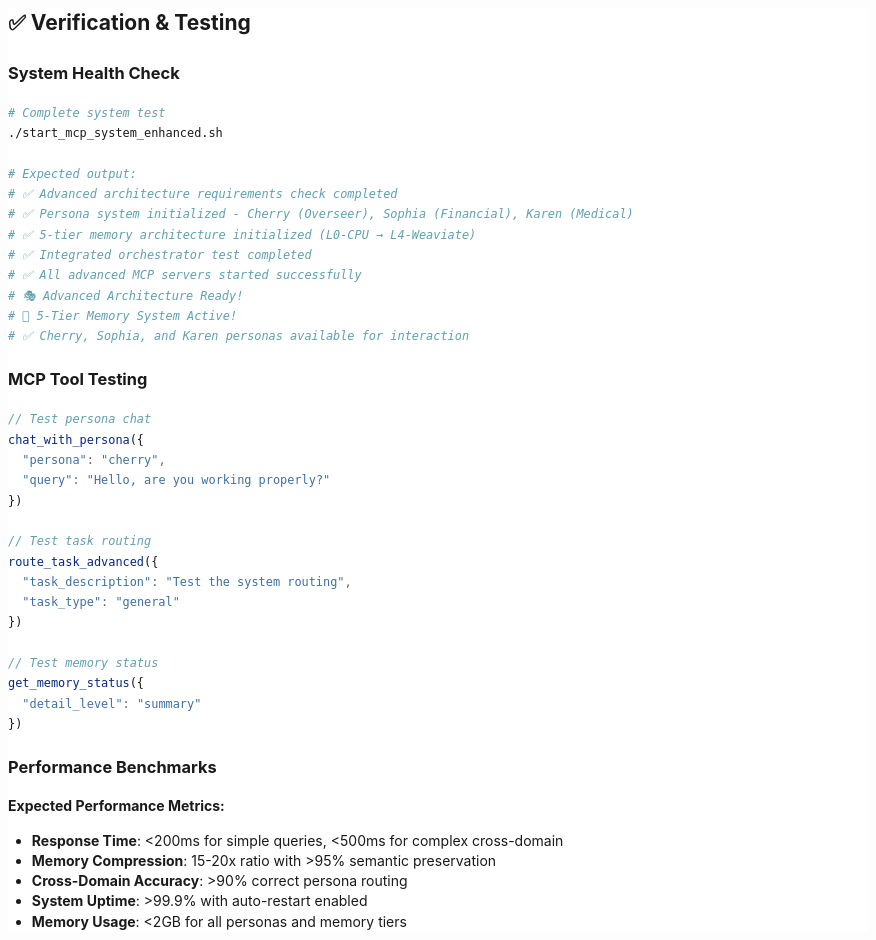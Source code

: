 ## ✅ **Verification & Testing**

### **System Health Check**

```bash
# Complete system test
./start_mcp_system_enhanced.sh

# Expected output:
# ✅ Advanced architecture requirements check completed
# ✅ Persona system initialized - Cherry (Overseer), Sophia (Financial), Karen (Medical)  
# ✅ 5-tier memory architecture initialized (L0-CPU → L4-Weaviate)
# ✅ Integrated orchestrator test completed
# ✅ All advanced MCP servers started successfully
# 🎭 Advanced Architecture Ready!
# 🧠 5-Tier Memory System Active!
# ✅ Cherry, Sophia, and Karen personas available for interaction
```

### **MCP Tool Testing**

```javascript
// Test persona chat
chat_with_persona({
  "persona": "cherry",
  "query": "Hello, are you working properly?"
})

// Test task routing
route_task_advanced({
  "task_description": "Test the system routing",
  "task_type": "general"
})

// Test memory status
get_memory_status({
  "detail_level": "summary"
})
```

### **Performance Benchmarks**

**Expected Performance Metrics:**
- **Response Time**: <200ms for simple queries, <500ms for complex cross-domain
- **Memory Compression**: 15-20x ratio with >95% semantic preservation
- **Cross-Domain Accuracy**: >90% correct persona routing
- **System Uptime**: >99.9% with auto-restart enabled
- **Memory Usage**: <2GB for all personas and memory tiers